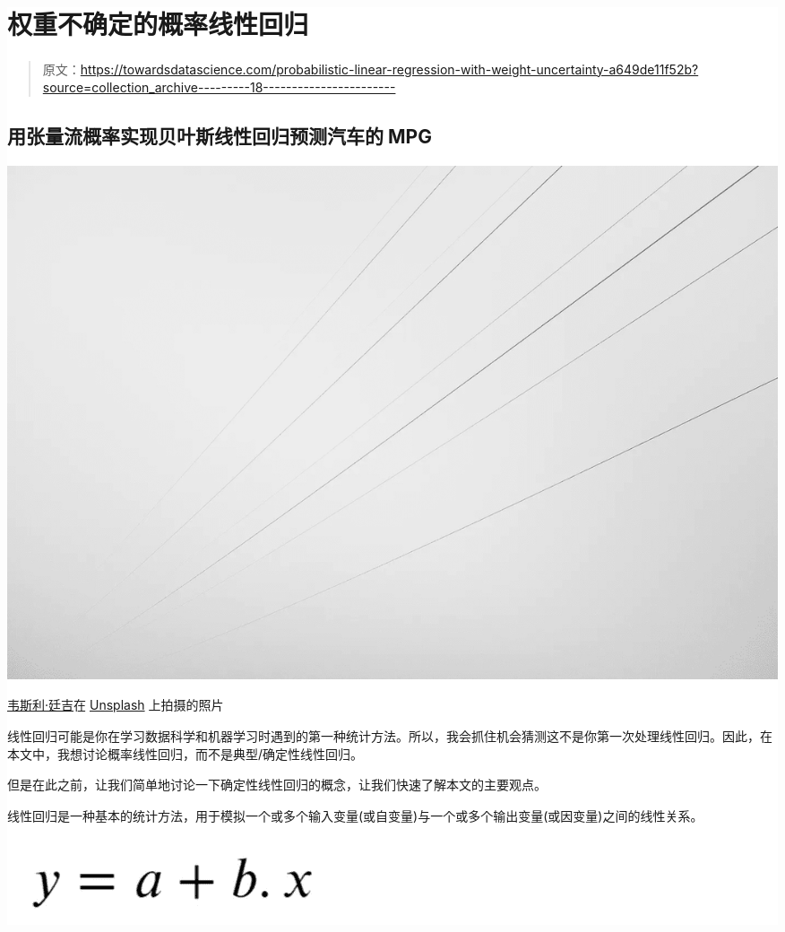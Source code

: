 # 权重不确定的概率线性回归

> 原文：<https://towardsdatascience.com/probabilistic-linear-regression-with-weight-uncertainty-a649de11f52b?source=collection_archive---------18----------------------->

## 用张量流概率实现贝叶斯线性回归预测汽车的 MPG

![](img/7696b002b2e7ad1c7ee11aafca472ec5.png)

[韦斯利·廷吉](https://unsplash.com/@wesleyphotography?utm_source=unsplash&utm_medium=referral&utm_content=creditCopyText)在 [Unsplash](https://unsplash.com/s/photos/unsymmetry-line?utm_source=unsplash&utm_medium=referral&utm_content=creditCopyText) 上拍摄的照片

线性回归可能是你在学习数据科学和机器学习时遇到的第一种统计方法。所以，我会抓住机会猜测这不是你第一次处理线性回归。因此，在本文中，我想讨论概率线性回归，而不是典型/确定性线性回归。

但是在此之前，让我们简单地讨论一下确定性线性回归的概念，让我们快速了解本文的主要观点。

线性回归是一种基本的统计方法，用于模拟一个或多个输入变量(或自变量)与一个或多个输出变量(或因变量)之间的线性关系。

![](img/66be8081964c4cf88761ead1f10b5a76.png)
